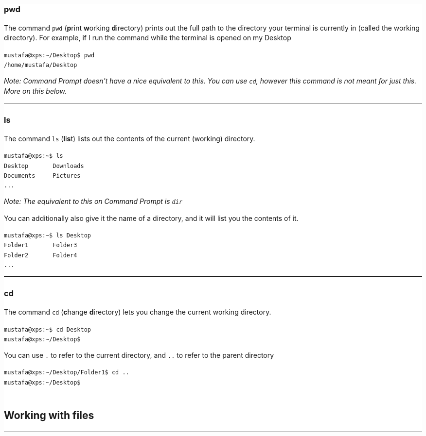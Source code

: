 ### pwd

The command `pwd` (**p**rint **w**orking **d**irectory) prints out the full path to the directory your terminal is currently in (called the working directory). For example, if I run the command while the terminal is opened on my Desktop

```sh
mustafa@xps:~/Desktop$ pwd
/home/mustafa/Desktop
```

*Note: Command Prompt doesn't have a nice equivalent to this. You can use `cd`, however this command is not meant for just this. More on this below.*

---
### ls

The command `ls` (**l**i**s**t) lists out the contents of the current (working) directory. 

```sh
mustafa@xps:~$ ls
Desktop       Downloads
Documents     Pictures
...
```
*Note: The equivalent to this on Command Prompt is `dir`*

You can additionally also give it the name of a directory, and it will list you the contents of it.
```sh
mustafa@xps:~$ ls Desktop
Folder1       Folder3
Folder2       Folder4
...
```

---
### cd

The command `cd` (**c**hange **d**irectory) lets you change the current working directory. 

```sh
mustafa@xps:~$ cd Desktop
mustafa@xps:~/Desktop$ 
```

You can use `.` to refer to the current directory, and `..` to refer to the parent directory

```sh
mustafa@xps:~/Desktop/Folder1$ cd ..
mustafa@xps:~/Desktop$ 
```

---
## Working with files
---
